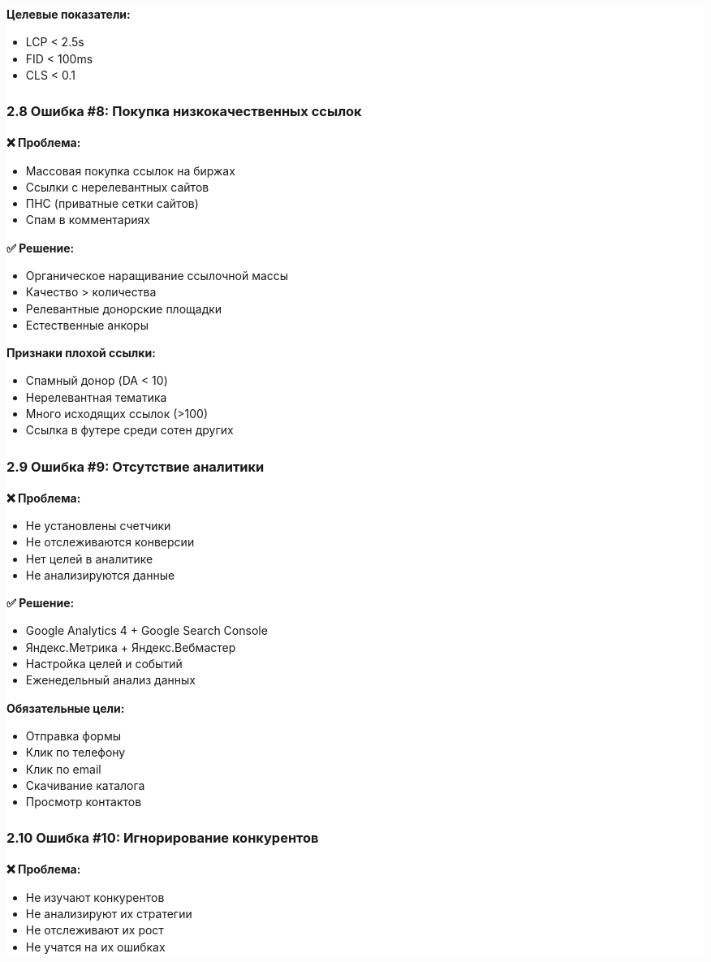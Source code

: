 **Целевые показатели:**
- LCP < 2.5s
- FID < 100ms
- CLS < 0.1

### 2.8 Ошибка #8: Покупка низкокачественных ссылок

**❌ Проблема:**
- Массовая покупка ссылок на биржах
- Ссылки с нерелевантных сайтов
- ПНС (приватные сетки сайтов)
- Спам в комментариях

**✅ Решение:**
- Органическое наращивание ссылочной массы
- Качество > количества
- Релевантные донорские площадки
- Естественные анкоры

**Признаки плохой ссылки:**
- Спамный донор (DA < 10)
- Нерелевантная тематика
- Много исходящих ссылок (>100)
- Ссылка в футере среди сотен других

### 2.9 Ошибка #9: Отсутствие аналитики

**❌ Проблема:**
- Не установлены счетчики
- Не отслеживаются конверсии
- Нет целей в аналитике
- Не анализируются данные

**✅ Решение:**
- Google Analytics 4 + Google Search Console
- Яндекс.Метрика + Яндекс.Вебмастер
- Настройка целей и событий
- Еженедельный анализ данных

**Обязательные цели:**
- Отправка формы
- Клик по телефону
- Клик по email
- Скачивание каталога
- Просмотр контактов

### 2.10 Ошибка #10: Игнорирование конкурентов

**❌ Проблема:**
- Не изучают конкурентов
- Не анализируют их стратегии
- Не отслеживают их рост
- Не учатся на их ошибках
